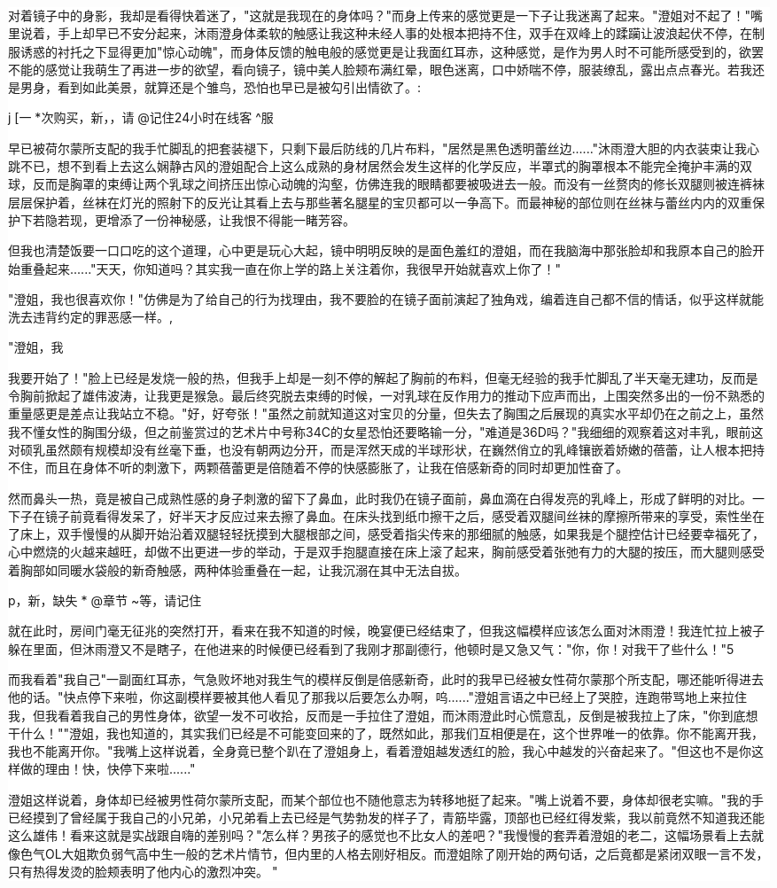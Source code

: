 

对着镜子中的身影，我却是看得快着迷了，"这就是我现在的身体吗？"而身上传来的感觉更是一下子让我迷离了起来。"澄姐对不起了！"嘴里说着，手上却早已不安分起来，沐雨澄身体柔软的触感让我这种未经人事的处根本把持不住，双手在双峰上的蹂躏让波浪起伏不停，在制服诱惑的衬托之下显得更加"惊心动魄"，而身体反馈的触电般的感觉更是让我面红耳赤，这种感觉，是作为男人时不可能所感受到的，欲罢不能的感觉让我萌生了再进一步的欲望，看向镜子，镜中美人脸颊布满红晕，眼色迷离，口中娇喘不停，服装缭乱，露出点点春光。若我还是男身，看到如此美景，就算还是个雏鸟，恐怕也早已是被勾引出情欲了。:

j [一 *次购买，新，，请 @记住24小时在线客 ^服





早已被荷尔蒙所支配的我手忙脚乱的把套装褪下，只剩下最后防线的几片布料，"居然是黑色透明蕾丝边......"沐雨澄大胆的内衣装束让我心跳不已，想不到看上去这么娴静古风的澄姐配合上这么成熟的身材居然会发生这样的化学反应，半罩式的胸罩根本不能完全掩护丰满的双球，反而是胸罩的束缚让两个乳球之间挤压出惊心动魄的沟壑，仿佛连我的眼睛都要被吸进去一般。而没有一丝赘肉的修长双腿则被连裤袜层层保护着，丝袜在灯光的照射下的反光让其看上去与那些著名腿星的宝贝都可以一争高下。而最神秘的部位则在丝袜与蕾丝内内的双重保护下若隐若现，更增添了一份神秘感，让我恨不得能一睹芳容。





但我也清楚饭要一口口吃的这个道理，心中更是玩心大起，镜中明明反映的是面色羞红的澄姐，而在我脑海中那张脸却和我原本自己的脸开始重叠起来......"天天，你知道吗？其实我一直在你上学的路上关注着你，我很早开始就喜欢上你了！"

"澄姐，我也很喜欢你！"仿佛是为了给自己的行为找理由，我不要脸的在镜子面前演起了独角戏，编着连自己都不信的情话，似乎这样就能洗去违背约定的罪恶感一样。,







"澄姐，我

我要开始了！"脸上已经是发烧一般的热，但我手上却是一刻不停的解起了胸前的布料，但毫无经验的我手忙脚乱了半天毫无建功，反而是令胸前掀起了雄伟波涛，让我更是猴急。最后终究脱去束缚的时候，一对乳球在反作用力的推动下应声而出，上围突然多出的一份不熟悉的重量感更是差点让我站立不稳。"好，好夸张！"虽然之前就知道这对宝贝的分量，但失去了胸围之后展现的真实水平却仍在之前之上，虽然我不懂女性的胸围分级，但之前鉴赏过的艺术片中号称34C的女星恐怕还要略输一分，"难道是36D吗？"我细细的观察着这对丰乳，眼前这对硕乳虽然颇有规模却没有丝毫下垂，也没有朝两边分开，而是浑然天成的半球形状，在巍然俏立的乳峰镶嵌着娇嫩的蓓蕾，让人根本把持不住，而且在身体不听的刺激下，两颗蓓蕾更是倍随着不停的快感膨胀了，让我在倍感新奇的同时却更加性奋了。





然而鼻头一热，竟是被自己成熟性感的身子刺激的留下了鼻血，此时我仍在镜子面前，鼻血滴在白得发亮的乳峰上，形成了鲜明的对比。一下子在镜子前竟看得发呆了，好半天才反应过来去擦了鼻血。在床头找到纸巾擦干之后，感受着双腿间丝袜的摩擦所带来的享受，索性坐在了床上，双手慢慢的从脚开始沿着双腿轻轻抚摸到大腿根部之间，感受着指尖传来的那细腻的触感，如果我是个腿控估计已经要幸福死了，心中燃烧的火越来越旺，却做不出更进一步的举动，于是双手抱腿直接在床上滚了起来，胸前感受着张弛有力的大腿的按压，而大腿则感受着胸部如同暖水袋般的新奇触感，两种体验重叠在一起，让我沉溺在其中无法自拔。



p，新，缺失 * @章节 ~等，请记住



就在此时，房间门毫无征兆的突然打开，看来在我不知道的时候，晚宴便已经结束了，但我这幅模样应该怎么面对沐雨澄！我连忙拉上被子躲在里面，但沐雨澄又不是瞎子，在他进来的时候便已经看到了我刚才那副德行，他顿时是又急又气："你，你！对我干了些什么！"5



而我看着"我自己"一副面红耳赤，气急败坏地对我生气的模样反倒是倍感新奇，此时的我早已经被女性荷尔蒙那个所支配，哪还能听得进去他的话。"快点停下来啦，你这副模样要被其他人看见了那我以后要怎么办啊，呜......"澄姐言语之中已经上了哭腔，连跑带骂地上来拉住我，但我看着我自己的男性身体，欲望一发不可收拾，反而是一手拉住了澄姐，而沐雨澄此时心慌意乱，反倒是被我拉上了床，"你到底想干什么！""澄姐，我也知道的，其实我们已经是不可能变回来的了，既然如此，那我们互相便是在，这个世界唯一的依靠。你不能离开我，我也不能离开你。"我嘴上这样说着，全身竟已整个趴在了澄姐身上，看着澄姐越发透红的脸，我心中越发的兴奋起来了。"但这也不是你这样做的理由！快，快停下来啦......"



澄姐这样说着，身体却已经被男性荷尔蒙所支配，而某个部位也不随他意志为转移地挺了起来。"嘴上说着不要，身体却很老实嘛。"我的手已经摸到了曾经属于我自己的小兄弟，小兄弟看上去已经是气势勃发的样子了，青筋毕露，顶部也已经红得发紫，我以前竟然不知道我还能这么雄伟！看来这就是实战跟自嗨的差别吗？"怎么样？男孩子的感觉也不比女人的差吧？"我慢慢的套弄着澄姐的老二，这幅场景看上去就像色气OL大姐欺负弱气高中生一般的艺术片情节，但内里的人格去刚好相反。而澄姐除了刚开始的两句话，之后竟都是紧闭双眼一言不发，只有热得发烫的脸颊表明了他内心的激烈冲突。 "


